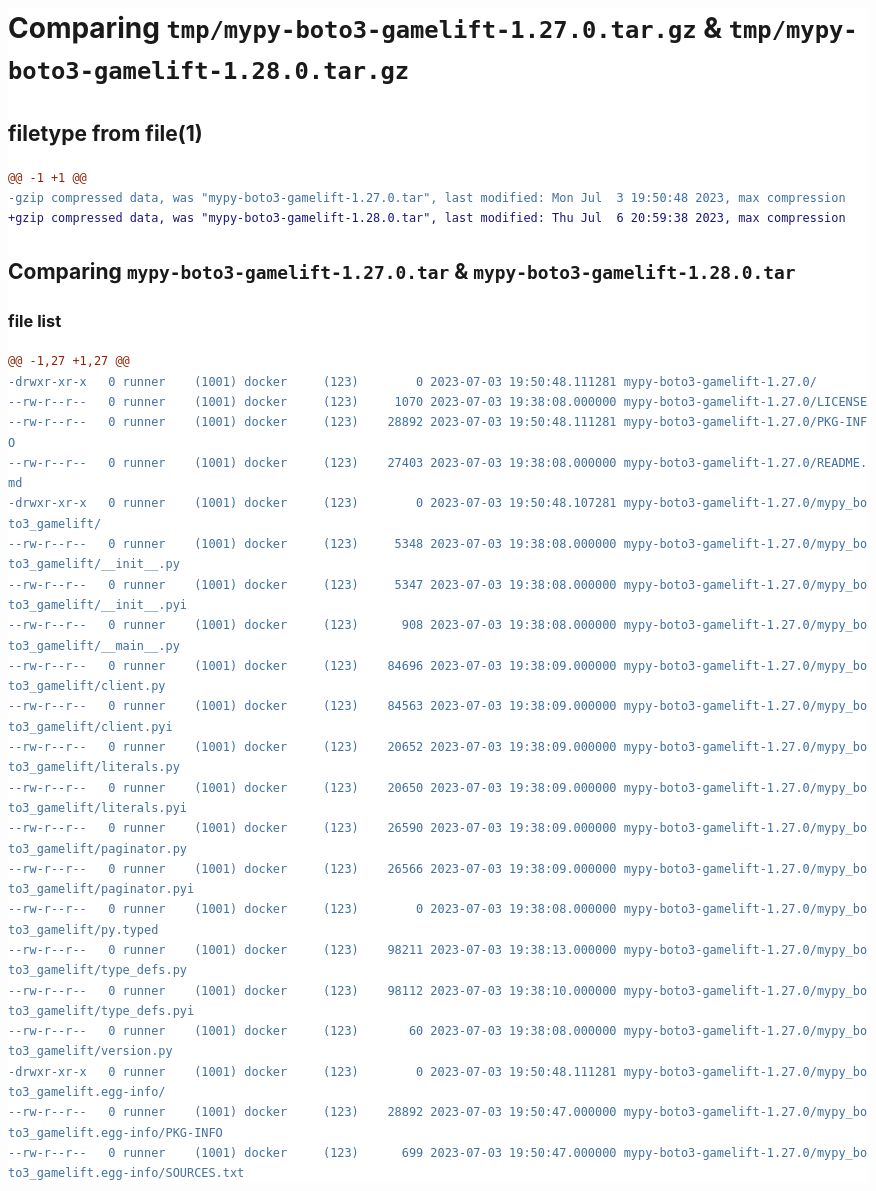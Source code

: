 # Comparing `tmp/mypy-boto3-gamelift-1.27.0.tar.gz` & `tmp/mypy-boto3-gamelift-1.28.0.tar.gz`

## filetype from file(1)

```diff
@@ -1 +1 @@
-gzip compressed data, was "mypy-boto3-gamelift-1.27.0.tar", last modified: Mon Jul  3 19:50:48 2023, max compression
+gzip compressed data, was "mypy-boto3-gamelift-1.28.0.tar", last modified: Thu Jul  6 20:59:38 2023, max compression
```

## Comparing `mypy-boto3-gamelift-1.27.0.tar` & `mypy-boto3-gamelift-1.28.0.tar`

### file list

```diff
@@ -1,27 +1,27 @@
-drwxr-xr-x   0 runner    (1001) docker     (123)        0 2023-07-03 19:50:48.111281 mypy-boto3-gamelift-1.27.0/
--rw-r--r--   0 runner    (1001) docker     (123)     1070 2023-07-03 19:38:08.000000 mypy-boto3-gamelift-1.27.0/LICENSE
--rw-r--r--   0 runner    (1001) docker     (123)    28892 2023-07-03 19:50:48.111281 mypy-boto3-gamelift-1.27.0/PKG-INFO
--rw-r--r--   0 runner    (1001) docker     (123)    27403 2023-07-03 19:38:08.000000 mypy-boto3-gamelift-1.27.0/README.md
-drwxr-xr-x   0 runner    (1001) docker     (123)        0 2023-07-03 19:50:48.107281 mypy-boto3-gamelift-1.27.0/mypy_boto3_gamelift/
--rw-r--r--   0 runner    (1001) docker     (123)     5348 2023-07-03 19:38:08.000000 mypy-boto3-gamelift-1.27.0/mypy_boto3_gamelift/__init__.py
--rw-r--r--   0 runner    (1001) docker     (123)     5347 2023-07-03 19:38:08.000000 mypy-boto3-gamelift-1.27.0/mypy_boto3_gamelift/__init__.pyi
--rw-r--r--   0 runner    (1001) docker     (123)      908 2023-07-03 19:38:08.000000 mypy-boto3-gamelift-1.27.0/mypy_boto3_gamelift/__main__.py
--rw-r--r--   0 runner    (1001) docker     (123)    84696 2023-07-03 19:38:09.000000 mypy-boto3-gamelift-1.27.0/mypy_boto3_gamelift/client.py
--rw-r--r--   0 runner    (1001) docker     (123)    84563 2023-07-03 19:38:09.000000 mypy-boto3-gamelift-1.27.0/mypy_boto3_gamelift/client.pyi
--rw-r--r--   0 runner    (1001) docker     (123)    20652 2023-07-03 19:38:09.000000 mypy-boto3-gamelift-1.27.0/mypy_boto3_gamelift/literals.py
--rw-r--r--   0 runner    (1001) docker     (123)    20650 2023-07-03 19:38:09.000000 mypy-boto3-gamelift-1.27.0/mypy_boto3_gamelift/literals.pyi
--rw-r--r--   0 runner    (1001) docker     (123)    26590 2023-07-03 19:38:09.000000 mypy-boto3-gamelift-1.27.0/mypy_boto3_gamelift/paginator.py
--rw-r--r--   0 runner    (1001) docker     (123)    26566 2023-07-03 19:38:09.000000 mypy-boto3-gamelift-1.27.0/mypy_boto3_gamelift/paginator.pyi
--rw-r--r--   0 runner    (1001) docker     (123)        0 2023-07-03 19:38:08.000000 mypy-boto3-gamelift-1.27.0/mypy_boto3_gamelift/py.typed
--rw-r--r--   0 runner    (1001) docker     (123)    98211 2023-07-03 19:38:13.000000 mypy-boto3-gamelift-1.27.0/mypy_boto3_gamelift/type_defs.py
--rw-r--r--   0 runner    (1001) docker     (123)    98112 2023-07-03 19:38:10.000000 mypy-boto3-gamelift-1.27.0/mypy_boto3_gamelift/type_defs.pyi
--rw-r--r--   0 runner    (1001) docker     (123)       60 2023-07-03 19:38:08.000000 mypy-boto3-gamelift-1.27.0/mypy_boto3_gamelift/version.py
-drwxr-xr-x   0 runner    (1001) docker     (123)        0 2023-07-03 19:50:48.111281 mypy-boto3-gamelift-1.27.0/mypy_boto3_gamelift.egg-info/
--rw-r--r--   0 runner    (1001) docker     (123)    28892 2023-07-03 19:50:47.000000 mypy-boto3-gamelift-1.27.0/mypy_boto3_gamelift.egg-info/PKG-INFO
--rw-r--r--   0 runner    (1001) docker     (123)      699 2023-07-03 19:50:47.000000 mypy-boto3-gamelift-1.27.0/mypy_boto3_gamelift.egg-info/SOURCES.txt
```